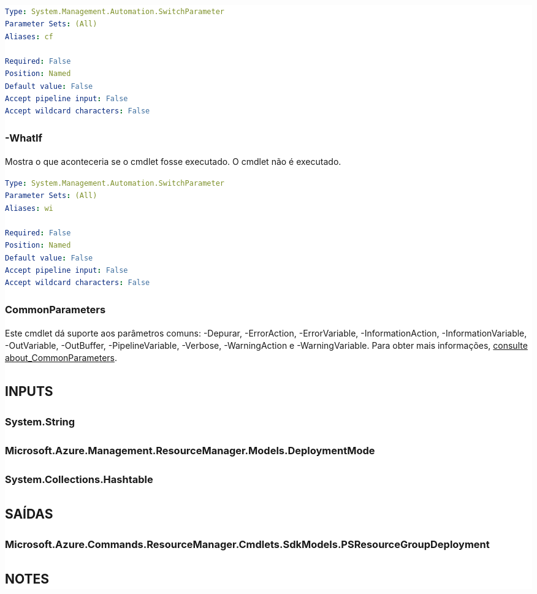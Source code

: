 ```yaml
Type: System.Management.Automation.SwitchParameter
Parameter Sets: (All)
Aliases: cf

Required: False
Position: Named
Default value: False
Accept pipeline input: False
Accept wildcard characters: False
```

### -WhatIf
Mostra o que aconteceria se o cmdlet fosse executado.
O cmdlet não é executado.

```yaml
Type: System.Management.Automation.SwitchParameter
Parameter Sets: (All)
Aliases: wi

Required: False
Position: Named
Default value: False
Accept pipeline input: False
Accept wildcard characters: False
```

### CommonParameters
Este cmdlet dá suporte aos parâmetros comuns: -Depurar, -ErrorAction, -ErrorVariable, -InformationAction, -InformationVariable, -OutVariable, -OutBuffer, -PipelineVariable, -Verbose, -WarningAction e -WarningVariable. Para obter mais informações, [consulte about_CommonParameters](http://go.microsoft.com/fwlink/?LinkID=113216).

## INPUTS

### System.String

### Microsoft.Azure.Management.ResourceManager.Models.DeploymentMode

### System.Collections.Hashtable

## SAÍDAS

### Microsoft.Azure.Commands.ResourceManager.Cmdlets.SdkModels.PSResourceGroupDeployment

## NOTES
